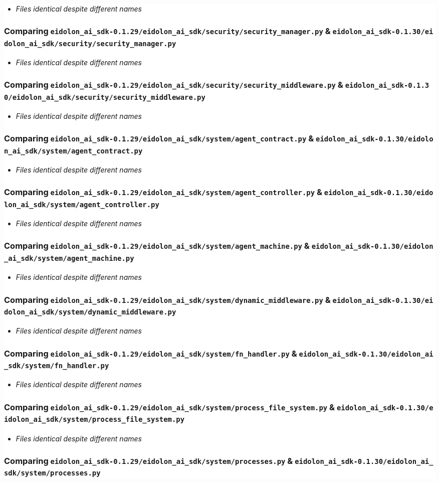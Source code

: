  * *Files identical despite different names*

### Comparing `eidolon_ai_sdk-0.1.29/eidolon_ai_sdk/security/security_manager.py` & `eidolon_ai_sdk-0.1.30/eidolon_ai_sdk/security/security_manager.py`

 * *Files identical despite different names*

### Comparing `eidolon_ai_sdk-0.1.29/eidolon_ai_sdk/security/security_middleware.py` & `eidolon_ai_sdk-0.1.30/eidolon_ai_sdk/security/security_middleware.py`

 * *Files identical despite different names*

### Comparing `eidolon_ai_sdk-0.1.29/eidolon_ai_sdk/system/agent_contract.py` & `eidolon_ai_sdk-0.1.30/eidolon_ai_sdk/system/agent_contract.py`

 * *Files identical despite different names*

### Comparing `eidolon_ai_sdk-0.1.29/eidolon_ai_sdk/system/agent_controller.py` & `eidolon_ai_sdk-0.1.30/eidolon_ai_sdk/system/agent_controller.py`

 * *Files identical despite different names*

### Comparing `eidolon_ai_sdk-0.1.29/eidolon_ai_sdk/system/agent_machine.py` & `eidolon_ai_sdk-0.1.30/eidolon_ai_sdk/system/agent_machine.py`

 * *Files identical despite different names*

### Comparing `eidolon_ai_sdk-0.1.29/eidolon_ai_sdk/system/dynamic_middleware.py` & `eidolon_ai_sdk-0.1.30/eidolon_ai_sdk/system/dynamic_middleware.py`

 * *Files identical despite different names*

### Comparing `eidolon_ai_sdk-0.1.29/eidolon_ai_sdk/system/fn_handler.py` & `eidolon_ai_sdk-0.1.30/eidolon_ai_sdk/system/fn_handler.py`

 * *Files identical despite different names*

### Comparing `eidolon_ai_sdk-0.1.29/eidolon_ai_sdk/system/process_file_system.py` & `eidolon_ai_sdk-0.1.30/eidolon_ai_sdk/system/process_file_system.py`

 * *Files identical despite different names*

### Comparing `eidolon_ai_sdk-0.1.29/eidolon_ai_sdk/system/processes.py` & `eidolon_ai_sdk-0.1.30/eidolon_ai_sdk/system/processes.py`
